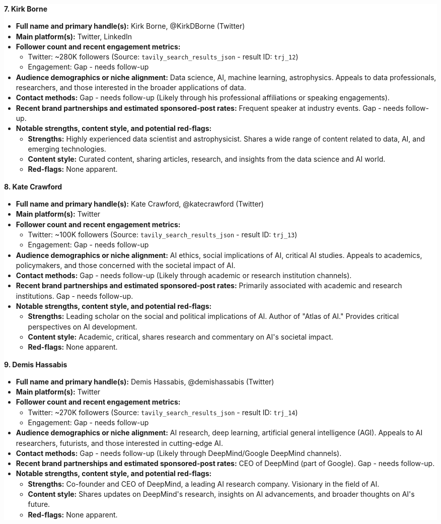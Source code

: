 **7. Kirk Borne**
*   **Full name and primary handle(s):** Kirk Borne, @KirkDBorne (Twitter)
*   **Main platform(s):** Twitter, LinkedIn
*   **Follower count and recent engagement metrics:**
    *   Twitter: ~280K followers (Source: `tavily_search_results_json` - result ID: `trj_12`)
    *   Engagement: Gap - needs follow-up
*   **Audience demographics or niche alignment:** Data science, AI, machine learning, astrophysics. Appeals to data professionals, researchers, and those interested in the broader applications of data.
*   **Contact methods:** Gap - needs follow-up (Likely through his professional affiliations or speaking engagements).
*   **Recent brand partnerships and estimated sponsored-post rates:** Frequent speaker at industry events. Gap - needs follow-up.
*   **Notable strengths, content style, and potential red-flags:**
    *   **Strengths:** Highly experienced data scientist and astrophysicist. Shares a wide range of content related to data, AI, and emerging technologies.
    *   **Content style:** Curated content, sharing articles, research, and insights from the data science and AI world.
    *   **Red-flags:** None apparent.

**8. Kate Crawford**
*   **Full name and primary handle(s):** Kate Crawford, @katecrawford (Twitter)
*   **Main platform(s):** Twitter
*   **Follower count and recent engagement metrics:**
    *   Twitter: ~100K followers (Source: `tavily_search_results_json` - result ID: `trj_13`)
    *   Engagement: Gap - needs follow-up
*   **Audience demographics or niche alignment:** AI ethics, social implications of AI, critical AI studies. Appeals to academics, policymakers, and those concerned with the societal impact of AI.
*   **Contact methods:** Gap - needs follow-up (Likely through academic or research institution channels).
*   **Recent brand partnerships and estimated sponsored-post rates:** Primarily associated with academic and research institutions. Gap - needs follow-up.
*   **Notable strengths, content style, and potential red-flags:**
    *   **Strengths:** Leading scholar on the social and political implications of AI. Author of "Atlas of AI." Provides critical perspectives on AI development.
    *   **Content style:** Academic, critical, shares research and commentary on AI's societal impact.
    *   **Red-flags:** None apparent.

**9. Demis Hassabis**
*   **Full name and primary handle(s):** Demis Hassabis, @demishassabis (Twitter)
*   **Main platform(s):** Twitter
*   **Follower count and recent engagement metrics:**
    *   Twitter: ~270K followers (Source: `tavily_search_results_json` - result ID: `trj_14`)
    *   Engagement: Gap - needs follow-up
*   **Audience demographics or niche alignment:** AI research, deep learning, artificial general intelligence (AGI). Appeals to AI researchers, futurists, and those interested in cutting-edge AI.
*   **Contact methods:** Gap - needs follow-up (Likely through DeepMind/Google DeepMind channels).
*   **Recent brand partnerships and estimated sponsored-post rates:** CEO of DeepMind (part of Google). Gap - needs follow-up.
*   **Notable strengths, content style, and potential red-flags:**
    *   **Strengths:** Co-founder and CEO of DeepMind, a leading AI research company. Visionary in the field of AI.
    *   **Content style:** Shares updates on DeepMind's research, insights on AI advancements, and broader thoughts on AI's future.
    *   **Red-flags:** None apparent.
